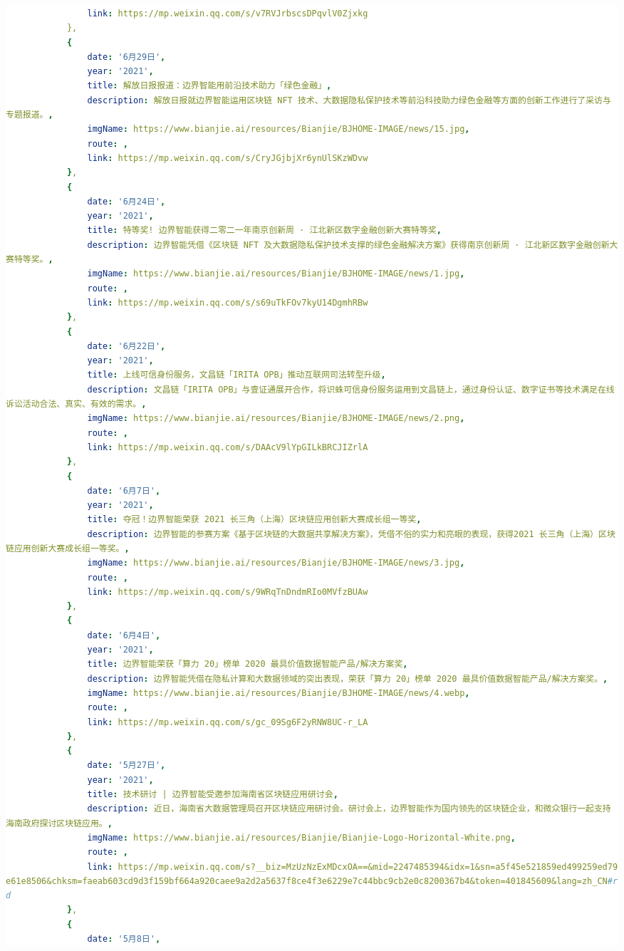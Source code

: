 ```yaml
                link: https://mp.weixin.qq.com/s/v7RVJrbscsDPqvlV0Zjxkg
            },
            {
                date: '6月29日',
                year: '2021',
                title: 解放日报报道：边界智能用前沿技术助力「绿色金融」,
                description: 解放日报就边界智能运用区块链 NFT 技术、大数据隐私保护技术等前沿科技助力绿色金融等方面的创新工作进行了采访与专题报道。,
                imgName: https://www.bianjie.ai/resources/Bianjie/BJHOME-IMAGE/news/15.jpg,
                route: ,
                link: https://mp.weixin.qq.com/s/CryJGjbjXr6ynUlSKzWDvw
            },
            {
                date: '6月24日',
                year: '2021',
                title: 特等奖! 边界智能获得二零二一年南京创新周 · 江北新区数字金融创新大赛特等奖,
                description: 边界智能凭借《区块链 NFT 及大数据隐私保护技术支撑的绿色金融解决方案》获得南京创新周 · 江北新区数字金融创新大赛特等奖。,
                imgName: https://www.bianjie.ai/resources/Bianjie/BJHOME-IMAGE/news/1.jpg,
                route: ,
                link: https://mp.weixin.qq.com/s/s69uTkFOv7kyU14DgmhRBw
            },
            {
                date: '6月22日',
                year: '2021',
                title: 上线可信身份服务，文昌链「IRITA OPB」推动互联网司法转型升级,
                description: 文昌链「IRITA OPB」与壹证通展开合作，将识蛛可信身份服务运用到文昌链上，通过身份认证、数字证书等技术满足在线诉讼活动合法、真实、有效的需求。,
                imgName: https://www.bianjie.ai/resources/Bianjie/BJHOME-IMAGE/news/2.png,
                route: ,
                link: https://mp.weixin.qq.com/s/DAAcV9lYpGILkBRCJIZrlA
            },
            {
                date: '6月7日',
                year: '2021',
                title: 夺冠！边界智能荣获 2021 长三角（上海）区块链应用创新大赛成长组一等奖,
                description: 边界智能的参赛方案《基于区块链的大数据共享解决方案》，凭借不俗的实力和亮眼的表现，获得2021 长三角（上海）区块链应用创新大赛成长组一等奖。,
                imgName: https://www.bianjie.ai/resources/Bianjie/BJHOME-IMAGE/news/3.jpg,
                route: ,
                link: https://mp.weixin.qq.com/s/9WRqTnDndmRIo0MVfzBUAw
            },
            {
                date: '6月4日',
                year: '2021',
                title: 边界智能荣获「算力 20」榜单 2020 最具价值数据智能产品/解决方案奖,
                description: 边界智能凭借在隐私计算和大数据领域的突出表现，荣获「算力 20」榜单 2020 最具价值数据智能产品/解决方案奖。,
                imgName: https://www.bianjie.ai/resources/Bianjie/BJHOME-IMAGE/news/4.webp,
                route: ,
                link: https://mp.weixin.qq.com/s/gc_09Sg6F2yRNW8UC-r_LA
            },
            {
                date: '5月27日',
                year: '2021',
                title: 技术研讨 | 边界智能受邀参加海南省区块链应用研讨会,
                description: 近日，海南省大数据管理局召开区块链应用研讨会。研讨会上，边界智能作为国内领先的区块链企业，和微众银行一起支持海南政府探讨区块链应用。,
                imgName: https://www.bianjie.ai/resources/Bianjie/Bianjie-Logo-Horizontal-White.png,
                route: ,
                link: https://mp.weixin.qq.com/s?__biz=MzUzNzExMDcxOA==&mid=2247485394&idx=1&sn=a5f45e521859ed499259ed79e61e8506&chksm=faeab603cd9d3f159bf664a920caee9a2d2a5637f8ce4f3e6229e7c44bbc9cb2e0c8200367b4&token=401845609&lang=zh_CN#rd
            },
            {
                date: '5月8日',
```